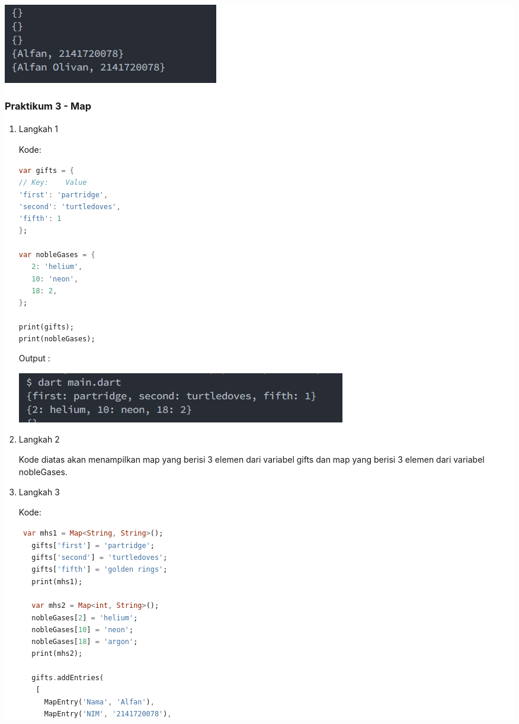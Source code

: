    ![Output-4!](/week-04/docs/2-3.png "Output-4")

### Praktikum 3 - Map

1. Langkah 1

   Kode:

   ```dart
   var gifts = {
   // Key:    Value
   'first': 'partridge',
   'second': 'turtledoves',
   'fifth': 1
   };

   var nobleGases = {
      2: 'helium',
      10: 'neon',
      18: 2,
   };

   print(gifts);
   print(nobleGases);
   ```

   Output :

   ![Output-5!](/week-04/docs/3-1.png "Output-5")

2. Langkah 2

   Kode diatas akan menampilkan map yang berisi 3 elemen dari variabel gifts dan map yang berisi 3 elemen dari variabel nobleGases.

3. Langkah 3

   Kode:

   ```dart
    var mhs1 = Map<String, String>();
      gifts['first'] = 'partridge';
      gifts['second'] = 'turtledoves';
      gifts['fifth'] = 'golden rings';
      print(mhs1);

      var mhs2 = Map<int, String>();
      nobleGases[2] = 'helium';
      nobleGases[10] = 'neon';
      nobleGases[18] = 'argon';
      print(mhs2);

      gifts.addEntries(
       [
         MapEntry('Nama', 'Alfan'),
         MapEntry('NIM', '2141720078'),
   ```